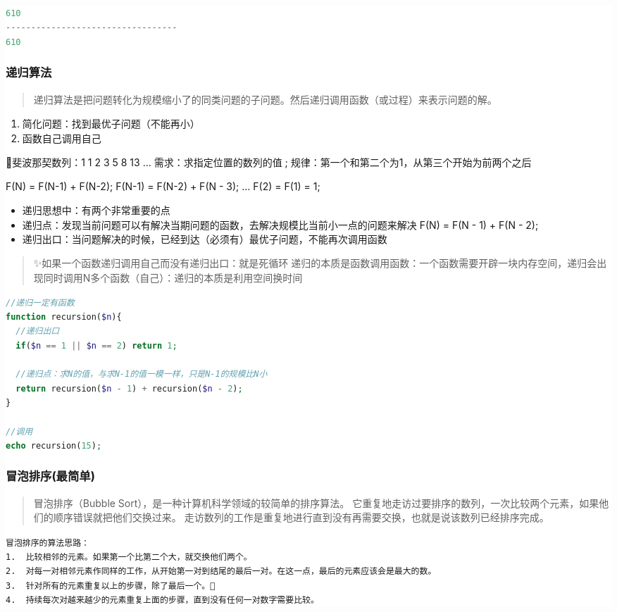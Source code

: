 ```php
610
----------------------------------
610
```

### 递归算法
> 递归算法是把问题转化为规模缩小了的同类问题的子问题。然后递归调用函数（或过程）来表示问题的解。

1. 简化问题：找到最优子问题（不能再小）
2. 函数自己调用自己

🌰斐波那契数列：1 1 2 3 5 8 13 …
需求：求指定位置的数列的值 ;
规律：第一个和第二个为1，从第三个开始为前两个之后

F(N) = F(N-1) + F(N-2);
F(N-1) = F(N-2) + F(N - 3);
…
F(2) = F(1) = 1;

- 递归思想中：有两个非常重要的点
- 递归点：发现当前问题可以有解决当期问题的函数，去解决规模比当前小一点的问题来解决
F(N) = F(N - 1) + F(N - 2);
- 递归出口：当问题解决的时候，已经到达（必须有）最优子问题，不能再次调用函数

> ✨如果一个函数递归调用自己而没有递归出口：就是死循环
递归的本质是函数调用函数：一个函数需要开辟一块内存空间，递归会出现同时调用N多个函数（自己）：递归的本质是利用空间换时间

```php
//递归一定有函数
function recursion($n){
  //递归出口
  if($n == 1 || $n == 2) return 1;

  //递归点：求N的值，与求N-1的值一模一样，只是N-1的规模比N小
  return recursion($n - 1) + recursion($n - 2);
}

//调用
echo recursion(15);
```

### 冒泡排序(最简单)
> 冒泡排序（Bubble Sort），是一种计算机科学领域的较简单的排序算法。
  它重复地走访过要排序的数列，一次比较两个元素，如果他们的顺序错误就把他们交换过来。
  走访数列的工作是重复地进行直到没有再需要交换，也就是说该数列已经排序完成。

```
冒泡排序的算法思路：
1. 	比较相邻的元素。如果第一个比第二个大，就交换他们两个。
2. 	对每一对相邻元素作同样的工作，从开始第一对到结尾的最后一对。在这一点，最后的元素应该会是最大的数。
3. 	针对所有的元素重复以上的步骤，除了最后一个。🐖
4. 	持续每次对越来越少的元素重复上面的步骤，直到没有任何一对数字需要比较。
```
